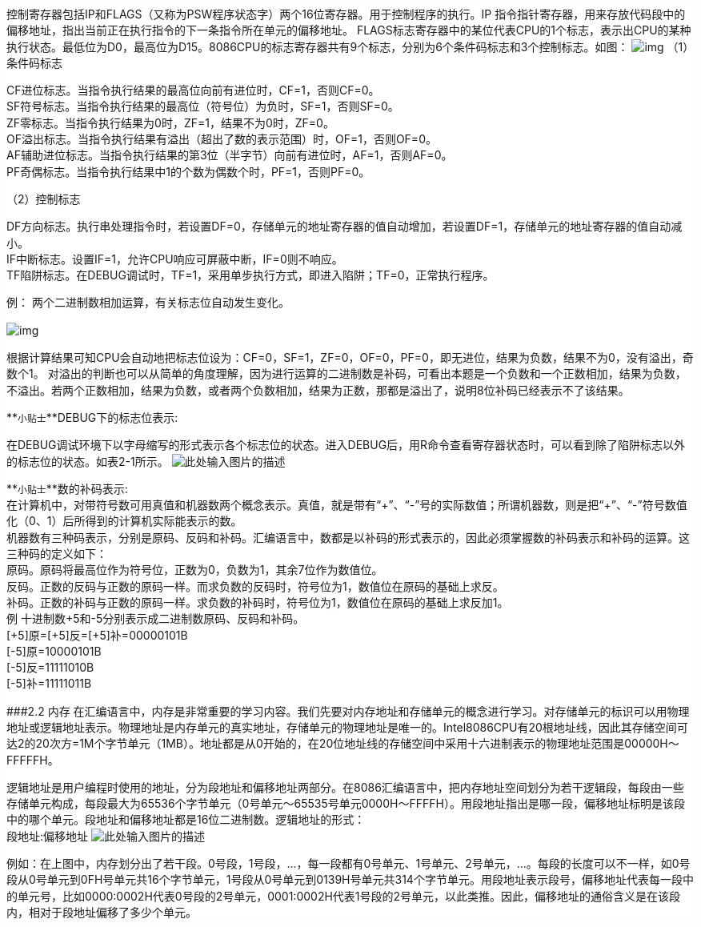 控制寄存器包括IP和FLAGS（又称为PSW程序状态字）两个16位寄存器。用于控制程序的执行。IP 指令指针寄存器，用来存放代码段中的偏移地址，指出当前正在执行指令的下一条指令所在单元的偏移地址。
FLAGS标志寄存器中的某位代表CPU的1个标志，表示出CPU的某种执行状态。最低位为D0，最高位为D15。8086CPU的标志寄存器共有9个标志，分别为6个条件码标志和3个控制标志。如图：
![img](https://dn-anything-about-doc.qbox.me/userid12501labid332time1419944173776)
（1）条件码标志

CF进位标志。当指令执行结果的最高位向前有进位时，CF=1，否则CF=0。  
SF符号标志。当指令执行结果的最高位（符号位）为负时，SF=1，否则SF=0。  
ZF零标志。当指令执行结果为0时，ZF=1，结果不为0时，ZF=0。  
OF溢出标志。当指令执行结果有溢出（超出了数的表示范围）时，OF=1，否则OF=0。  
AF辅助进位标志。当指令执行结果的第3位（半字节）向前有进位时，AF=1，否则AF=0。  
PF奇偶标志。当指令执行结果中1的个数为偶数个时，PF=1，否则PF=0。

（2）控制标志

DF方向标志。执行串处理指令时，若设置DF=0，存储单元的地址寄存器的值自动增加，若设置DF=1，存储单元的地址寄存器的值自动减小。  
IF中断标志。设置IF=1，允许CPU响应可屏蔽中断，IF=0则不响应。  
TF陷阱标志。在DEBUG调试时，TF=1，采用单步执行方式，即进入陷阱；TF=0，正常执行程序。  

例：   两个二进制数相加运算，有关标志位自动发生变化。

![img](https://dn-anything-about-doc.qbox.me/userid12501labid332time1419948800662)

根据计算结果可知CPU会自动地把标志位设为：CF=0，SF=1，ZF=0，OF=0，PF=0，即无进位，结果为负数，结果不为0，没有溢出，奇数个1。
对溢出的判断也可以从简单的角度理解，因为进行运算的二进制数是补码，可看出本题是一个负数和一个正数相加，结果为负数，不溢出。若两个正数相加，结果为负数，或者两个负数相加，结果为正数，那都是溢出了，说明8位补码已经表示不了该结果。

**`小贴士`**DEBUG下的标志位表示:

在DEBUG调试环境下以字母缩写的形式表示各个标志位的状态。进入DEBUG后，用R命令查看寄存器状态时，可以看到除了陷阱标志以外的标志位的状态。如表2-1所示。
![此处输入图片的描述](https://dn-anything-about-doc.qbox.me/document-uid12501labid332timestamp1458139296969.png/wm)

**`小贴士`**数的补码表示:  
在计算机中，对带符号数可用真值和机器数两个概念表示。真值，就是带有“+”、“-”号的实际数值；所谓机器数，则是把“+”、“-”符号数值化（0、1）后所得到的计算机实际能表示的数。  
机器数有三种码表示，分别是原码、反码和补码。汇编语言中，数都是以补码的形式表示的，因此必须掌握数的补码表示和补码的运算。这三种码的定义如下：  
原码。原码将最高位作为符号位，正数为0，负数为1，其余7位作为数值位。  
反码。正数的反码与正数的原码一样。而求负数的反码时，符号位为1，数值位在原码的基础上求反。  
补码。正数的补码与正数的原码一样。求负数的补码时，符号位为1，数值位在原码的基础上求反加1。  
例  十进制数+5和-5分别表示成二进制数原码、反码和补码。  
[+5]原=[+5]反=[+5]补=00000101B  
[-5]原=10000101B  
[-5]反=11111010B  
[-5]补=11111011B  

###2.2  内存
在汇编语言中，内存是非常重要的学习内容。我们先要对内存地址和存储单元的概念进行学习。对存储单元的标识可以用物理地址或逻辑地址表示。物理地址是内存单元的真实地址，存储单元的物理地址是唯一的。Intel8086CPU有20根地址线，因此其存储空间可达2的20次方=1M个字节单元（1MB）。地址都是从0开始的，在20位地址线的存储空间中采用十六进制表示的物理地址范围是00000H～FFFFFH。

逻辑地址是用户编程时使用的地址，分为段地址和偏移地址两部分。在8086汇编语言中，把内存地址空间划分为若干逻辑段，每段由一些存储单元构成，每段最大为65536个字节单元（0号单元～65535号单元0000H～FFFFH）。用段地址指出是哪一段，偏移地址标明是该段中的哪个单元。段地址和偏移地址都是16位二进制数。逻辑地址的形式：  
段地址:偏移地址 
![此处输入图片的描述](https://dn-anything-about-doc.qbox.me/document-uid12501labid332timestamp1458138725718.png/wm)


例如：在上图中，内存划分出了若干段。0号段，1号段，...，每一段都有0号单元、1号单元、2号单元，...。每段的长度可以不一样，如0号段从0号单元到0FH号单元共16个字节单元，1号段从0号单元到0139H号单元共314个字节单元。用段地址表示段号，偏移地址代表每一段中的单元号，比如0000:0002H代表0号段的2号单元，0001:0002H代表1号段的2号单元，以此类推。因此，偏移地址的通俗含义是在该段内，相对于段地址偏移了多少个单元。
  